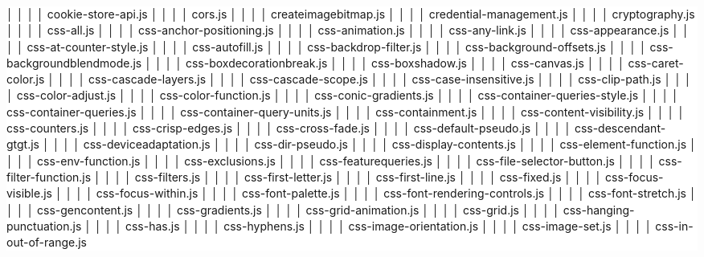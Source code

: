 │  │  │  │      cookie-store-api.js
│  │  │  │      cors.js
│  │  │  │      createimagebitmap.js
│  │  │  │      credential-management.js
│  │  │  │      cryptography.js
│  │  │  │      css-all.js
│  │  │  │      css-anchor-positioning.js
│  │  │  │      css-animation.js
│  │  │  │      css-any-link.js
│  │  │  │      css-appearance.js
│  │  │  │      css-at-counter-style.js
│  │  │  │      css-autofill.js
│  │  │  │      css-backdrop-filter.js
│  │  │  │      css-background-offsets.js
│  │  │  │      css-backgroundblendmode.js
│  │  │  │      css-boxdecorationbreak.js
│  │  │  │      css-boxshadow.js
│  │  │  │      css-canvas.js
│  │  │  │      css-caret-color.js
│  │  │  │      css-cascade-layers.js
│  │  │  │      css-cascade-scope.js
│  │  │  │      css-case-insensitive.js
│  │  │  │      css-clip-path.js
│  │  │  │      css-color-adjust.js
│  │  │  │      css-color-function.js
│  │  │  │      css-conic-gradients.js
│  │  │  │      css-container-queries-style.js
│  │  │  │      css-container-queries.js
│  │  │  │      css-container-query-units.js
│  │  │  │      css-containment.js
│  │  │  │      css-content-visibility.js
│  │  │  │      css-counters.js
│  │  │  │      css-crisp-edges.js
│  │  │  │      css-cross-fade.js
│  │  │  │      css-default-pseudo.js
│  │  │  │      css-descendant-gtgt.js
│  │  │  │      css-deviceadaptation.js
│  │  │  │      css-dir-pseudo.js
│  │  │  │      css-display-contents.js
│  │  │  │      css-element-function.js
│  │  │  │      css-env-function.js
│  │  │  │      css-exclusions.js
│  │  │  │      css-featurequeries.js
│  │  │  │      css-file-selector-button.js
│  │  │  │      css-filter-function.js
│  │  │  │      css-filters.js
│  │  │  │      css-first-letter.js
│  │  │  │      css-first-line.js
│  │  │  │      css-fixed.js
│  │  │  │      css-focus-visible.js
│  │  │  │      css-focus-within.js
│  │  │  │      css-font-palette.js
│  │  │  │      css-font-rendering-controls.js
│  │  │  │      css-font-stretch.js
│  │  │  │      css-gencontent.js
│  │  │  │      css-gradients.js
│  │  │  │      css-grid-animation.js
│  │  │  │      css-grid.js
│  │  │  │      css-hanging-punctuation.js
│  │  │  │      css-has.js
│  │  │  │      css-hyphens.js
│  │  │  │      css-image-orientation.js
│  │  │  │      css-image-set.js
│  │  │  │      css-in-out-of-range.js